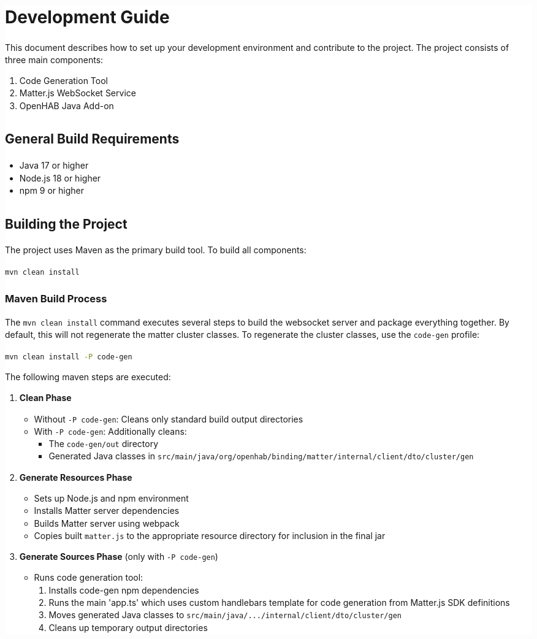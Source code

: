 # Development Guide

This document describes how to set up your development environment and contribute to the project. The project consists of three main components:

1. Code Generation Tool
2. Matter.js WebSocket Service
3. OpenHAB Java Add-on

## General Build Requirements

- Java 17 or higher
- Node.js 18 or higher
- npm 9 or higher

## Building the Project

The project uses Maven as the primary build tool. To build all components:

```bash
mvn clean install
```

### Maven Build Process

The `mvn clean install` command executes several steps to build the websocket server and package everything together. 
By default, this will not regenerate the matter cluster classes. To regenerate the cluster classes, use the `code-gen` profile:

```bash
mvn clean install -P code-gen
```

The following maven steps are executed:

1. **Clean Phase**
   - Without `-P code-gen`: Cleans only standard build output directories
   - With `-P code-gen`: Additionally cleans:
     - The `code-gen/out` directory
     - Generated Java classes in `src/main/java/org/openhab/binding/matter/internal/client/dto/cluster/gen`

2. **Generate Resources Phase**
   - Sets up Node.js and npm environment
   - Installs Matter server dependencies
   - Builds Matter server using webpack
   - Copies built `matter.js` to the appropriate resource directory for inclusion in the final jar

3. **Generate Sources Phase** (only with `-P code-gen`)
   - Runs code generation tool:
     1. Installs code-gen npm dependencies
     2. Runs the main 'app.ts' which uses custom handlebars template for code generation from Matter.js SDK definitions
     3. Moves generated Java classes to `src/main/java/.../internal/client/dto/cluster/gen`
     4. Cleans up temporary output directories
